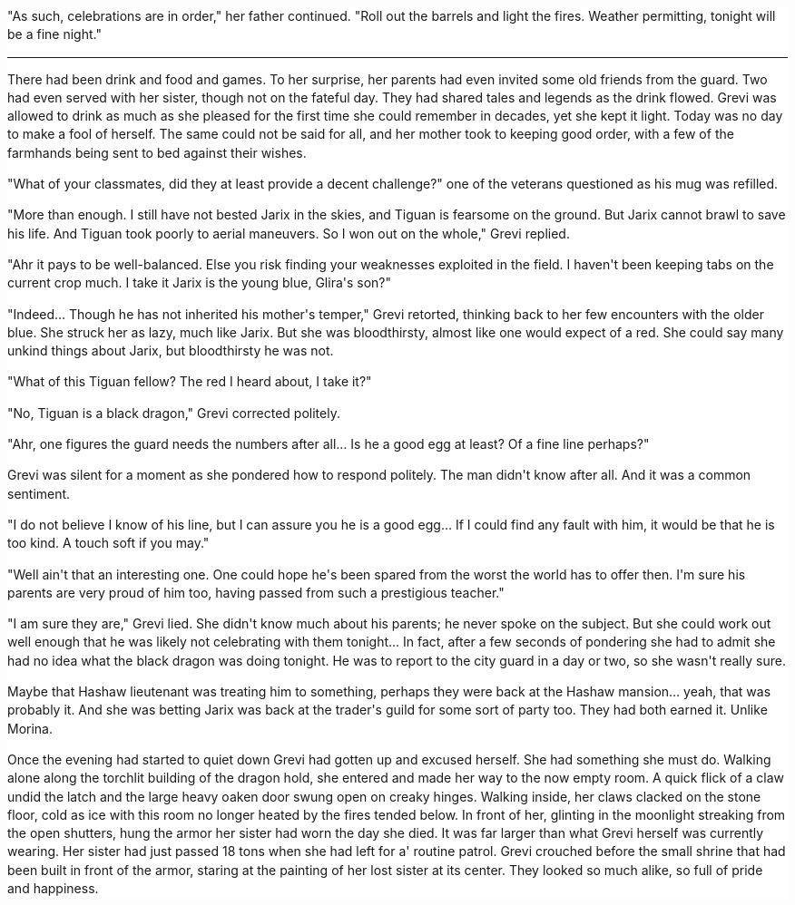 "As such, celebrations are in order," her father continued. "Roll out the barrels and light the fires. Weather permitting, tonight will be a fine night."

***

There had been drink and food and games. To her surprise, her parents had even invited some old friends from the guard. Two had even served with her sister, though not on the fateful day. They had shared tales and legends as the drink flowed. Grevi was allowed to drink as much as she pleased for the first time she could remember in decades, yet she kept it light. Today was no day to make a fool of herself. The same could not be said for all, and her mother took to keeping good order, with a few of the farmhands being sent to bed against their wishes.

"What of your classmates, did they at least provide a decent challenge?" one of the veterans questioned as his mug was refilled.

"More than enough. I still have not bested Jarix in the skies, and Tiguan is fearsome on the ground. But Jarix cannot brawl to save his life. And Tiguan took poorly to aerial maneuvers. So I won out on the whole," Grevi replied.

"Ahr it pays to be well-balanced. Else you risk finding your weaknesses exploited in the field. I haven't been keeping tabs on the current crop much. I take it Jarix is the young blue, Glira's son?"

"Indeed… Though he has not inherited his mother's temper," Grevi retorted, thinking back to her few encounters with the older blue. She struck her as lazy, much like Jarix. But she was bloodthirsty, almost like one would expect of a red. She could say many unkind things about Jarix, but bloodthirsty he was not.

"What of this Tiguan fellow? The red I heard about, I take it?"

"No, Tiguan is a black dragon," Grevi corrected politely.

"Ahr, one figures the guard needs the numbers after all… Is he a good egg at least? Of a fine line perhaps?"

Grevi was silent for a moment as she pondered how to respond politely. The man didn't know after all. And it was a common sentiment.

"I do not believe I know of his line, but I can assure you he is a good egg… If I could find any fault with him, it would be that he is too kind. A touch soft if you may."

"Well ain't that an interesting one. One could hope he's been spared from the worst the world has to offer then. I'm sure his parents are very proud of him too, having passed from such a prestigious teacher."

"I am sure they are," Grevi lied. She didn't know much about his parents; he never spoke on the subject. But she could work out well enough that he was likely not celebrating with them tonight… In fact, after a few seconds of pondering she had to admit she had no idea what the black dragon was doing tonight. He was to report to the city guard in a day or two, so she wasn't really sure.

Maybe that Hashaw lieutenant was treating him to something, perhaps they were back at the Hashaw mansion… yeah, that was probably it. And she was betting Jarix was back at the trader's guild for some sort of party too. They had both earned it. Unlike Morina.

Once the evening had started to quiet down Grevi had gotten up and excused herself. She had something she must do. Walking alone along the torchlit building of the dragon hold, she entered and made her way to the now empty room. A quick flick of a claw undid the latch and the large heavy oaken door swung open on creaky hinges. Walking inside, her claws clacked on the stone floor, cold as ice with this room no longer heated by the fires tended below. In front of her, glinting in the moonlight streaking from the open shutters, hung the armor her sister had worn the day she died. It was far larger than what Grevi herself was currently wearing. Her sister had just passed  18 tons when she had left for a' routine patrol. Grevi crouched before the small shrine that had been built in front of the armor, staring at the painting of her lost sister at its center. They looked so much alike, so full of pride and happiness.
